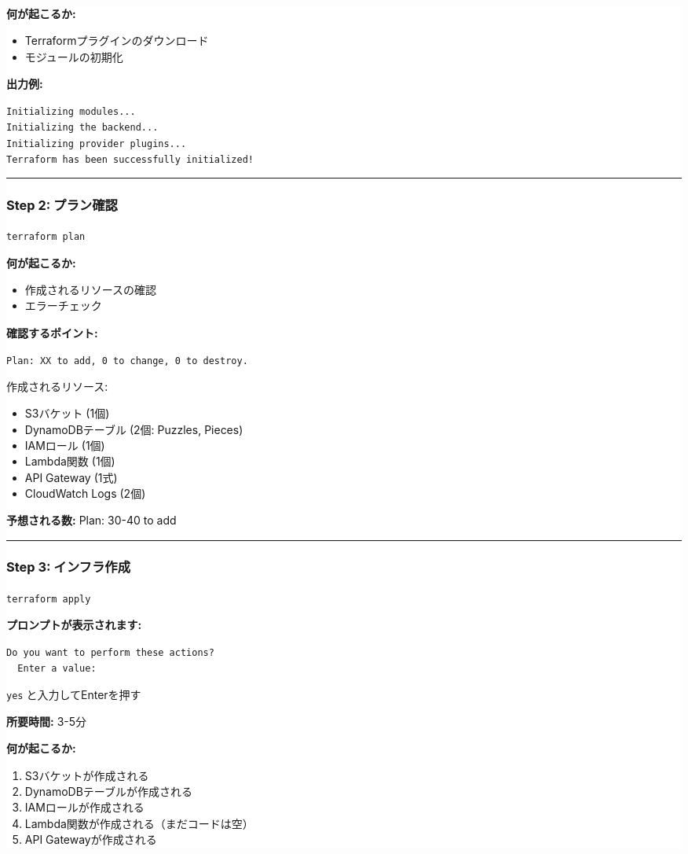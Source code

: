 **何が起こるか:**
- Terraformプラグインのダウンロード
- モジュールの初期化

**出力例:**
```
Initializing modules...
Initializing the backend...
Initializing provider plugins...
Terraform has been successfully initialized!
```

---

### Step 2: プラン確認

```bash
terraform plan
```

**何が起こるか:**
- 作成されるリソースの確認
- エラーチェック

**確認するポイント:**
```
Plan: XX to add, 0 to change, 0 to destroy.
```

作成されるリソース:
- S3バケット (1個)
- DynamoDBテーブル (2個: Puzzles, Pieces)
- IAMロール (1個)
- Lambda関数 (1個)
- API Gateway (1式)
- CloudWatch Logs (2個)

**予想される数:** Plan: 30-40 to add

---

### Step 3: インフラ作成

```bash
terraform apply
```

**プロンプトが表示されます:**
```
Do you want to perform these actions?
  Enter a value:
```

`yes` と入力してEnterを押す

**所要時間:** 3-5分

**何が起こるか:**
1. S3バケットが作成される
2. DynamoDBテーブルが作成される
3. IAMロールが作成される
4. Lambda関数が作成される（まだコードは空）
5. API Gatewayが作成される
